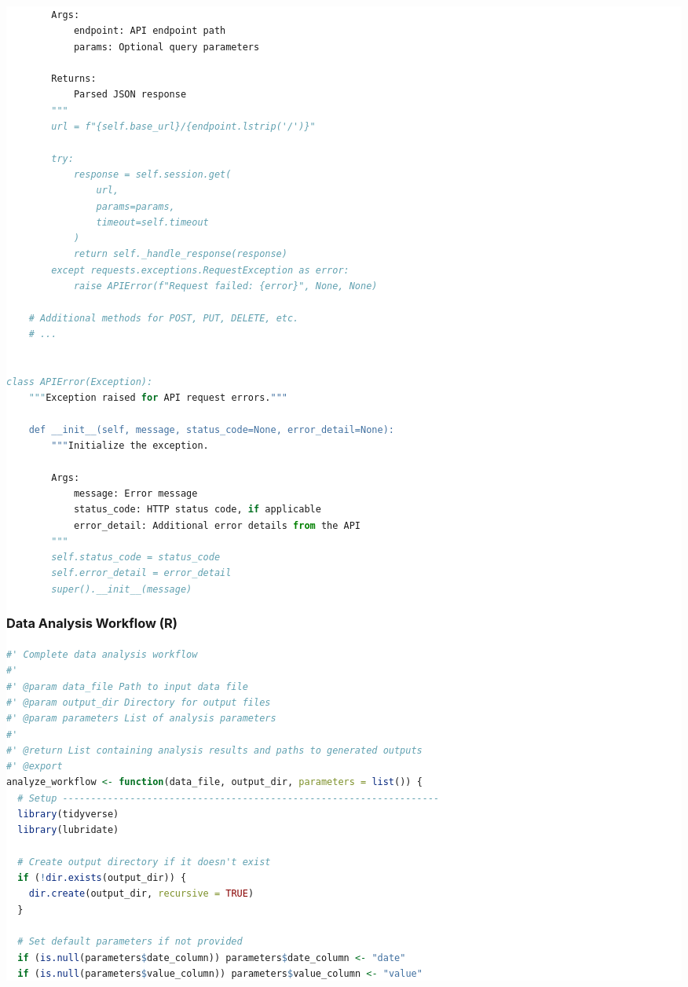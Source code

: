 ```python
        Args:
            endpoint: API endpoint path
            params: Optional query parameters
            
        Returns:
            Parsed JSON response
        """
        url = f"{self.base_url}/{endpoint.lstrip('/')}"
        
        try:
            response = self.session.get(
                url,
                params=params,
                timeout=self.timeout
            )
            return self._handle_response(response)
        except requests.exceptions.RequestException as error:
            raise APIError(f"Request failed: {error}", None, None)
    
    # Additional methods for POST, PUT, DELETE, etc.
    # ...


class APIError(Exception):
    """Exception raised for API request errors."""
    
    def __init__(self, message, status_code=None, error_detail=None):
        """Initialize the exception.
        
        Args:
            message: Error message
            status_code: HTTP status code, if applicable
            error_detail: Additional error details from the API
        """
        self.status_code = status_code
        self.error_detail = error_detail
        super().__init__(message)
```

### Data Analysis Workflow (R)

```r
#' Complete data analysis workflow
#'
#' @param data_file Path to input data file
#' @param output_dir Directory for output files
#' @param parameters List of analysis parameters
#'
#' @return List containing analysis results and paths to generated outputs
#' @export
analyze_workflow <- function(data_file, output_dir, parameters = list()) {
  # Setup -------------------------------------------------------------------
  library(tidyverse)
  library(lubridate)
  
  # Create output directory if it doesn't exist
  if (!dir.exists(output_dir)) {
    dir.create(output_dir, recursive = TRUE)
  }
  
  # Set default parameters if not provided
  if (is.null(parameters$date_column)) parameters$date_column <- "date"
  if (is.null(parameters$value_column)) parameters$value_column <- "value"
```